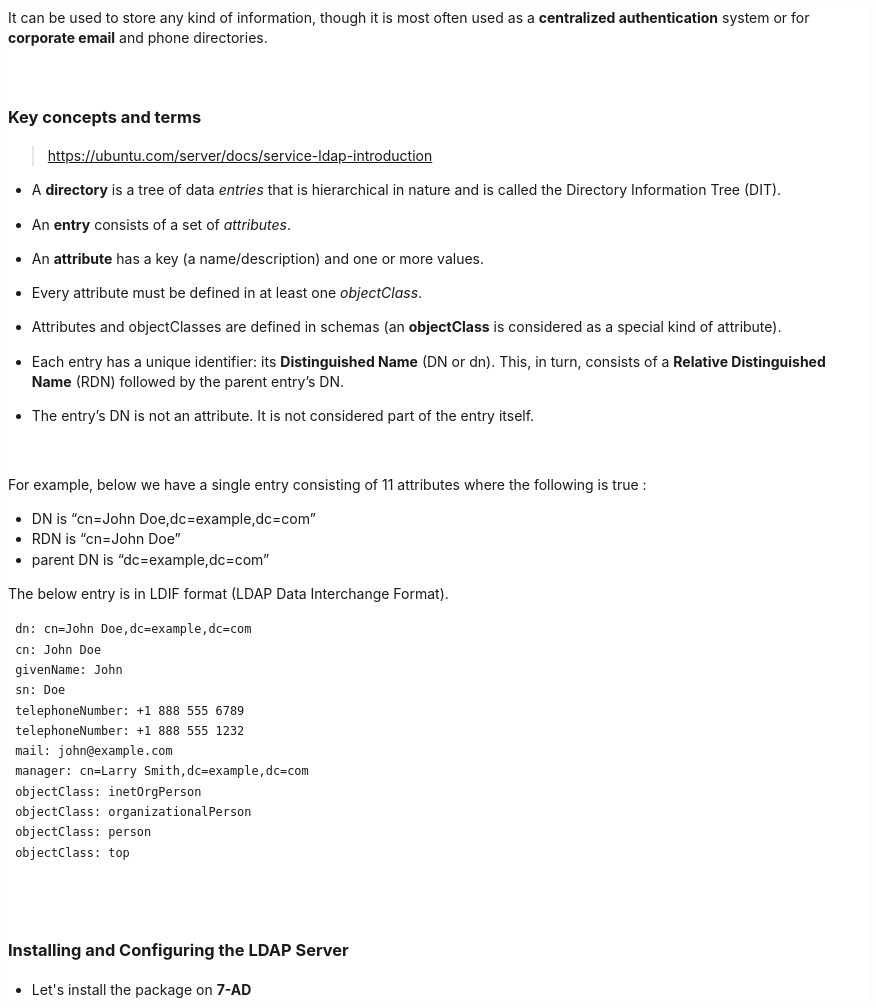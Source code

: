 It can be used to store any kind of information, though it is most often used as a **centralized authentication** system or for **corporate email** and phone directories.

<br/>

### Key concepts and terms

> https://ubuntu.com/server/docs/service-ldap-introduction

- A **directory** is a tree of data *entries* that is hierarchical in nature and is called the Directory Information Tree (DIT).

- An **entry** consists of a set of *attributes*.

- An **attribute** has a key (a name/description) and one or more values.

- Every attribute must be defined in at least one *objectClass*.

- Attributes and objectClasses are defined in schemas (an **objectClass** is considered as a special kind of attribute).

- Each entry has a unique identifier: its **Distinguished Name** (DN or dn). This, in turn, consists of a **Relative Distinguished Name** (RDN) followed by the parent entry’s DN.

- The entry’s DN is not an attribute. It is not considered part of the entry itself.

<br/>

For example, below we have a single entry consisting of 11 attributes where the following is true :

- DN is “cn=John Doe,dc=example,dc=com”
- RDN is “cn=John Doe”
- parent DN is “dc=example,dc=com”

The below entry is in LDIF format (LDAP Data Interchange Format).

```txt
 dn: cn=John Doe,dc=example,dc=com
 cn: John Doe
 givenName: John
 sn: Doe
 telephoneNumber: +1 888 555 6789
 telephoneNumber: +1 888 555 1232
 mail: john@example.com
 manager: cn=Larry Smith,dc=example,dc=com
 objectClass: inetOrgPerson
 objectClass: organizationalPerson
 objectClass: person
 objectClass: top
```

<br/>

<br/>

### Installing and Configuring the LDAP Server

- Let's install the package on **7-AD**
